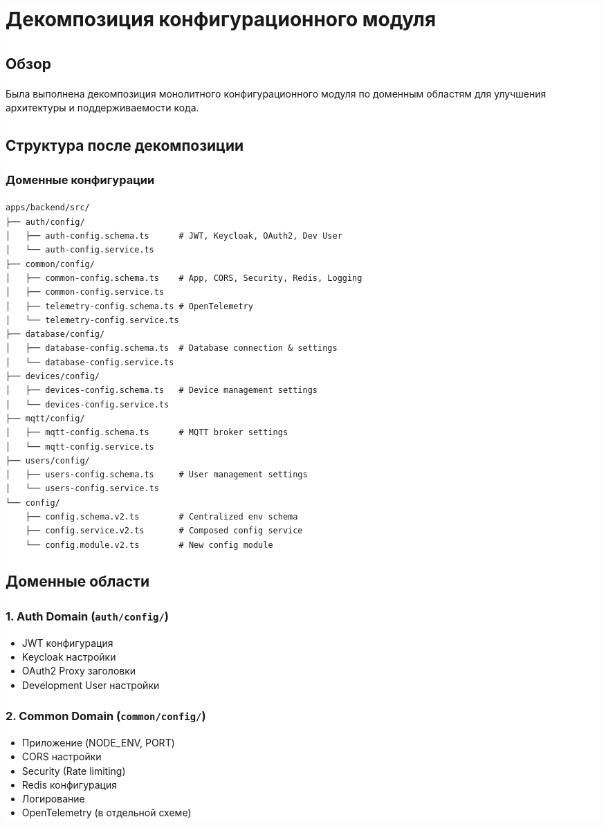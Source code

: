 # Декомпозиция конфигурационного модуля

## Обзор

Была выполнена декомпозиция монолитного конфигурационного модуля по доменным областям для улучшения архитектуры и поддерживаемости кода.

## Структура после декомпозиции

### Доменные конфигурации

```text
apps/backend/src/
├── auth/config/
│   ├── auth-config.schema.ts      # JWT, Keycloak, OAuth2, Dev User
│   └── auth-config.service.ts
├── common/config/
│   ├── common-config.schema.ts    # App, CORS, Security, Redis, Logging
│   ├── common-config.service.ts
│   ├── telemetry-config.schema.ts # OpenTelemetry
│   └── telemetry-config.service.ts
├── database/config/
│   ├── database-config.schema.ts  # Database connection & settings
│   └── database-config.service.ts
├── devices/config/
│   ├── devices-config.schema.ts   # Device management settings
│   └── devices-config.service.ts
├── mqtt/config/
│   ├── mqtt-config.schema.ts      # MQTT broker settings
│   └── mqtt-config.service.ts
├── users/config/
│   ├── users-config.schema.ts     # User management settings
│   └── users-config.service.ts
└── config/
    ├── config.schema.v2.ts        # Centralized env schema
    ├── config.service.v2.ts       # Composed config service
    └── config.module.v2.ts        # New config module
```

## Доменные области

### 1. Auth Domain (`auth/config/`)
- JWT конфигурация
- Keycloak настройки
- OAuth2 Proxy заголовки
- Development User настройки

### 2. Common Domain (`common/config/`)
- Приложение (NODE_ENV, PORT)
- CORS настройки
- Security (Rate limiting)
- Redis конфигурация
- Логирование
- OpenTelemetry (в отдельной схеме)
